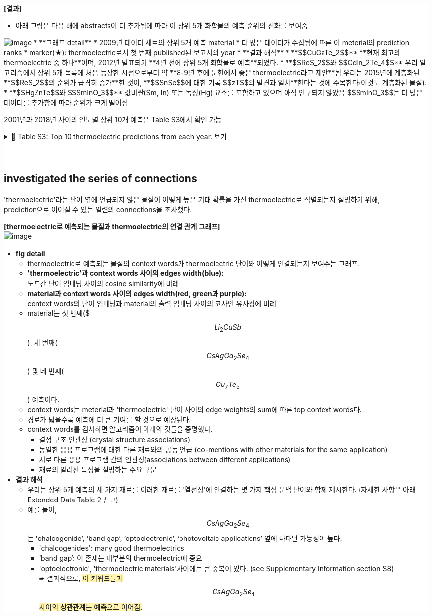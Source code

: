 **[결과]**      
* 아래 그림은 다음 해에 abstracts이 더 추가됨에 따라 이 상위 5개 화합물의 예측 순위의 진화를 보여줌          
<img width="204" alt="image" src="https://github.com/yerimoh/img/assets/76824611/e5d3626a-7deb-4051-90c7-4b4c1d793a75">       
* **그래프 detail**     
  * 2009년 데이터 세트의 상위 5개 예측 material     
  * 더 많은 데이터가 수집됨에 따른 이 meterial의  prediction ranks      
  * marker(★): thermoelectric로서 첫 번째 published된 보고서의 year                 
* **결과 해석**      
  *  **$$CuGaTe_2$$**     
    **현재 최고의 thermoelectric 중 하나**이며, 2012년 발표되기 **4년 전에 상위 5개 화합물로 예측**되었다.        
  * **$$ReS_2$$와 $$CdIn_2Te_4$$**     
  우리 알고리즘에서 상위 5개 목록에 처음 등장한 시점으로부터 약 **8-9년 후에 문헌에서 좋은 thermoelectric라고 제안**됨              
  우리는 2015년에 계층화된 **$$ReS_2$$의 순위가 급격히 증가**한 것이, **$$SnSe$$에 대한 기록 $$zT$$의 발견과 일치**한다는 것에 주목한다(이것도 계층화된 물질).    
  * **$$HgZnTe$$와 $$SmInO_3$$**      
  값비싼(Sm, In) 또는 독성(Hg) 요소를 포함하고 있으며 아직 연구되지 않았음     
  $$SmInO_3$$는 더 많은 데이터를 추가함에 따라 순위가 크게 떨어짐      

 
 
2001년과 2018년 사이의 연도별 상위 10개 예측은 Table S3에서 확인 가능


<details><summary>📜 Table S3: Top 10 thermoelectric predictions from each year. 보기</summary></details>  
      

-----
----


## investigated the series of connections

'thermoelectric'라는 단어 옆에 언급되지 않은 물질이 어떻게 높은 기대 확률을 가진 thermoelectric로 식별되는지 설명하기 위해,  
prediction으로 이어질 수 있는 일련의 connections을 조사했다.     

**[thermoelectric로 예측되는 물질과 thermoelectric의 연결 관계 그래프]**           
<img width="233" alt="image" src="https://github.com/yerimoh/img/assets/76824611/211b052a-9731-47ef-9bf6-d8c27fa72aba">    
* **fig detail**      
   * thermoelectric로 예측되는 물질의 context words가 thermoelectric 단어와 어떻게 연결되는지 보여주는 그래프.      
   * **'thermoelectric'과 context words 사이의 edges width(blue):**      
    노드간 단어 임베딩 사이의 cosine similarity에 비례   
   * **material과 context words 사이의 edges width(red, green과 purple):**      
    context words의 단어 임베딩과 material의 출력 임베딩 사이의 코사인 유사성에 비례
   * material는 첫 번째($$$Li_2CuSb$$), 세 번째($$CsAgGa_2Se_4$$) 및 네 번째($$Cu_7Te_5$$) 예측이다.
   * context words는 meterial과 'thermoelectric' 단어 사이의 edge weights의 sum에 따른 top context words다.
   * 경로가 넓을수록 예측에 더 큰 기여를 할 것으로 예상된다.      
   * context words를 검사하면 알고리즘이 아래의 것들을 증명했다.    
      * 결정 구조 연관성 (crystal structure associations)
      * 동일한 응용 프로그램에 대한 다른 재료와의 공동 언급 (co-mentions with other materials for the same application)
      * 서로 다른 응용 프로그램 간의 연관성(associations between different applications)
      * 재료의 알려진 특성을 설명하는 주요 구문
* **결과 해석**     
   * 우리는 상위 5개 예측의 세 가지 재료를 이러한 재료를 '열전성'에 연결하는 몇 가지 핵심 문맥 단어와 함께 제시한다.
     (자세한 사항은 아래 Extended Data Table 2 참고)      
   * 예를 들어, $$CsAgGa_2Se_4$$는 'chalcogenide’, ‘band gap’, ‘optoelectronic’, ‘photovoltaic applications’ 옆에 나타날 가능성이 높다:
      * 'chalcogenides': many good thermoelectrics      
      * ‘band gap’: 이 존재는 대부분의 thermoelectric에 중요
      * 'optoelectronic', 'thermoelectric materials'사이에는 큰 중복이 있다.
        (see [Supplementary Information section S8](#supplementary-information))       
      ➨ 결과적으로, <span style="background-color:#fff5b1"> 이 키워드들과 $$CsAgGa_2Se_4$$사이의 **상관관계**는 **예측**으로 이어짐.</span>    
